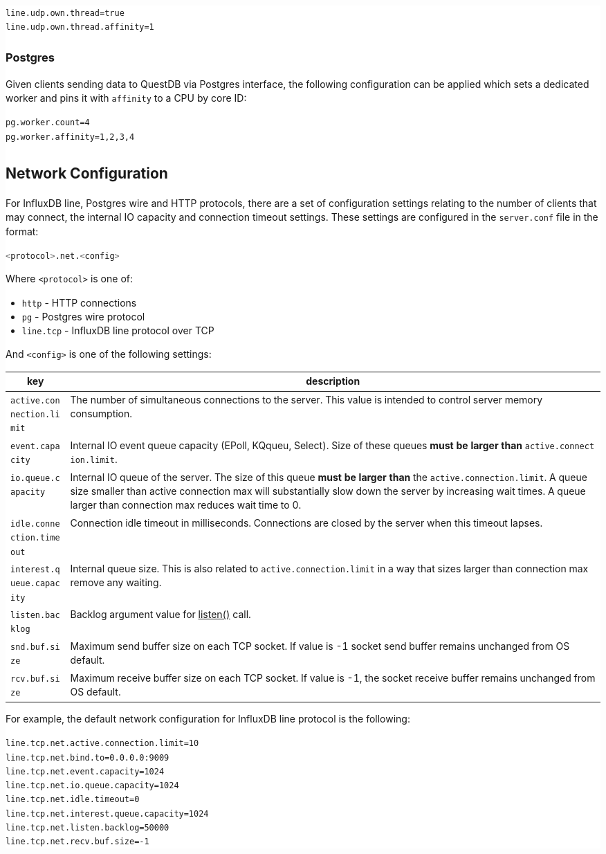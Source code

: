 ```bash title="server.conf"
line.udp.own.thread=true
line.udp.own.thread.affinity=1
```

### Postgres

Given clients sending data to QuestDB via Postgres interface, the following
configuration can be applied which sets a dedicated worker and pins it with
`affinity` to a CPU by core ID:

```bash title="server.conf"
pg.worker.count=4
pg.worker.affinity=1,2,3,4
```

## Network Configuration

For InfluxDB line, Postgres wire and HTTP protocols, there are a set of
configuration settings relating to the number of clients that may connect, the
internal IO capacity and connection timeout settings. These settings are
configured in the `server.conf` file in the format:

```bash
<protocol>.net.<config>
```

Where `<protocol>` is one of:

- `http` - HTTP connections
- `pg` - Postgres wire protocol
- `line.tcp` - InfluxDB line protocol over TCP

And `<config>` is one of the following settings:

| key                       | description                                                                                                                                                                                                                                                                                 |
| ------------------------- | ------------------------------------------------------------------------------------------------------------------------------------------------------------------------------------------------------------------------------------------------------------------------------------------- |
| `active.connection.limit` | The number of simultaneous connections to the server. This value is intended to control server memory consumption.                                                                                                                                                                          |
| `event.capacity`          | Internal IO event queue capacity (EPoll, KQqueu, Select). Size of these queues **must be larger than** `active.connection.limit`.                                                                                                                                                           |
| `io.queue.capacity`       | Internal IO queue of the server. The size of this queue **must be larger than** the `active.connection.limit`. A queue size smaller than active connection max will substantially slow down the server by increasing wait times. A queue larger than connection max reduces wait time to 0. |
| `idle.connection.timeout` | Connection idle timeout in milliseconds. Connections are closed by the server when this timeout lapses.                                                                                                                                                                                     |
| `interest.queue.capacity` | Internal queue size. This is also related to `active.connection.limit` in a way that sizes larger than connection max remove any waiting.                                                                                                                                                   |
| `listen.backlog`          | Backlog argument value for [listen()](https://man7.org/linux/man-pages/man2/listen.2.html) call.                                                                                                                                                                                            |
| `snd.buf.size`            | Maximum send buffer size on each TCP socket. If value is -1 socket send buffer remains unchanged from OS default.                                                                                                                                                                           |
| `rcv.buf.size`            | Maximum receive buffer size on each TCP socket. If value is -1, the socket receive buffer remains unchanged from OS default.                                                                                                                                                                |

For example, the default network configuration for InfluxDB line protocol is the
following:

```bash title="server.conf InfluxDB line protocol network defaults"
line.tcp.net.active.connection.limit=10
line.tcp.net.bind.to=0.0.0.0:9009
line.tcp.net.event.capacity=1024
line.tcp.net.io.queue.capacity=1024
line.tcp.net.idle.timeout=0
line.tcp.net.interest.queue.capacity=1024
line.tcp.net.listen.backlog=50000
line.tcp.net.recv.buf.size=-1
```
